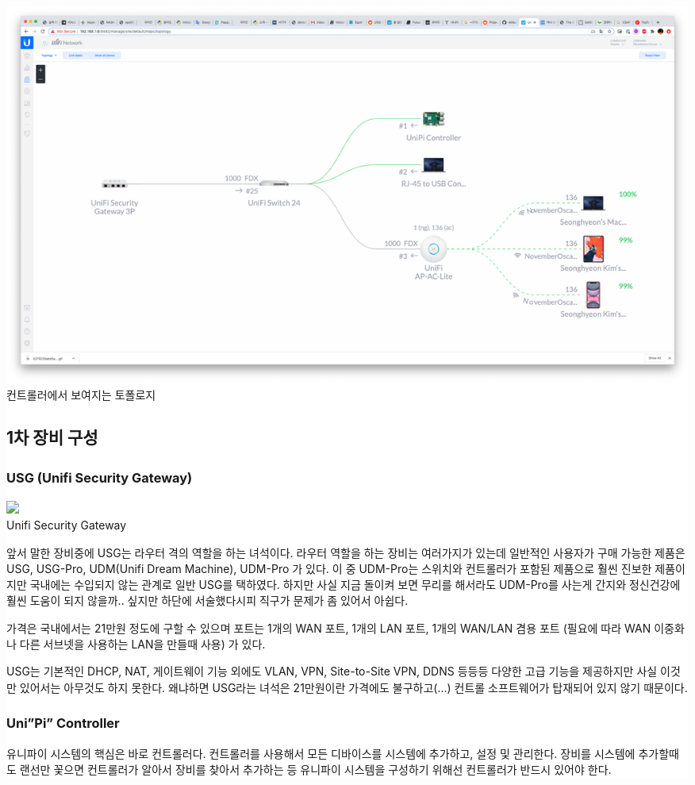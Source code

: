   <img src="./images/topology.png" />
  <figcaption>컨트롤러에서 보여지는 토폴로지</figcaption>
</div>

## 1차 장비 구성

### USG (Unifi Security Gateway)

<div class="Image__Small">
  <img src="https://c1.neweggimages.com/ProductImage/ACAY_1_20180105532358882.jpg" />
  <figcaption>Unifi Security Gateway</figcaption>
</div>

앞서 말한 장비중에 USG는 라우터 격의 역할을 하는 녀석이다. 라우터 역할을 하는 장비는 여러가지가 있는데 일반적인 사용자가 구매 가능한 제품은 USG, USG-Pro, UDM(Unifi Dream Machine), UDM-Pro 가 있다. 이 중 UDM-Pro는 스위치와 컨트롤러가 포함된 제품으로 훨씬 진보한 제품이지만 국내에는 수입되지 않는 관계로 일반 USG를 택하였다. 하지만 사실 지금 돌이켜 보면 무리를 해서라도 UDM-Pro를 사는게 간지와 정신건강에 훨씬 도움이 되지 않을까.. 싶지만 하단에 서술했다시피 직구가 문제가 좀 있어서 아쉽다. 

가격은 국내에서는 21만원 정도에 구할 수 있으며 포트는 1개의 WAN 포트, 1개의 LAN 포트, 1개의 WAN/LAN 겸용 포트 (필요에 따라 WAN 이중화나 다른 서브넷을 사용하는 LAN을 만들때 사용) 가 있다.

USG는 기본적인 DHCP, NAT, 게이트웨이 기능 외에도 VLAN, VPN, Site-to-Site VPN, DDNS 등등등 다양한 고급 기능을 제공하지만 사실 이것만 있어서는 아무것도 하지 못한다. 왜냐하면 USG라는 녀석은 21만원이란 가격에도 불구하고(…) 컨트롤 소프트웨어가 탑재되어 있지 않기 때문이다. 

### Uni”Pi” Controller

유니파이 시스템의 핵심은 바로 컨트롤러다.  컨트롤러를 사용해서 모든 디바이스를 시스템에 추가하고, 설정 및 관리한다. 장비를 시스템에 추가할때도 랜선만 꽃으면 컨트롤러가 알아서 장비를 찾아서 추가하는 등 유니파이 시스템을 구성하기 위해선 컨트롤러가 반드시 있어야 한다.
